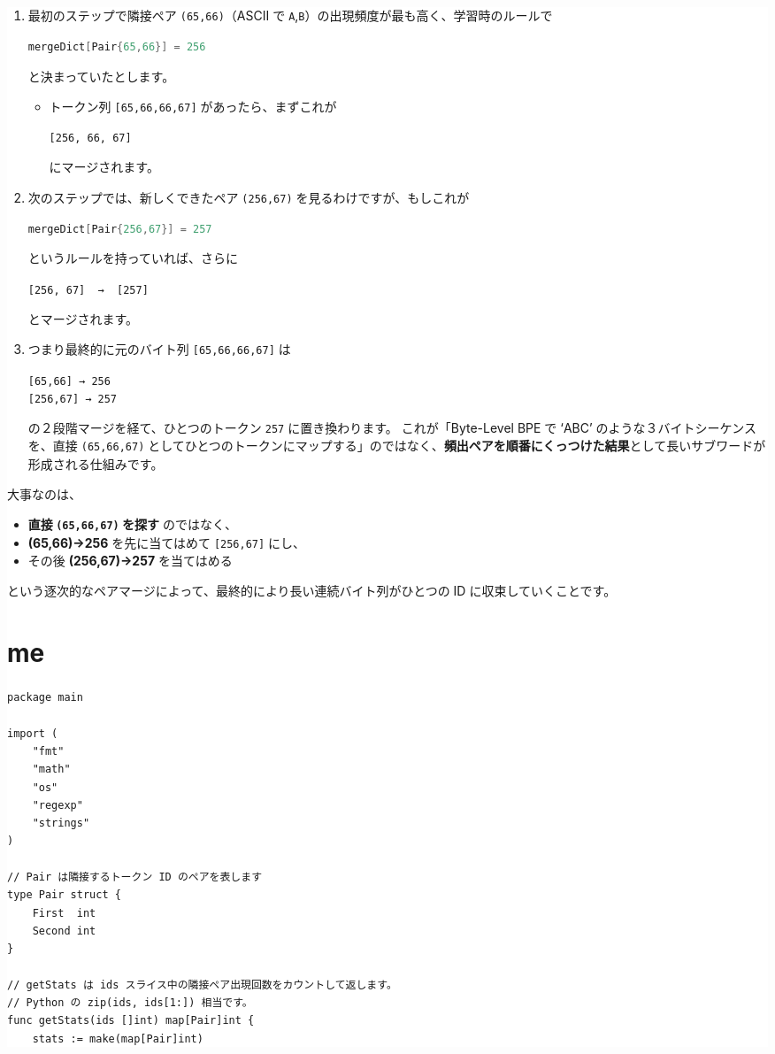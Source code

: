 1. 最初のステップで隣接ペア `(65,66)`（ASCII で `A`,`B`）の出現頻度が最も高く、学習時のルールで

   ```go
   mergeDict[Pair{65,66}] = 256
   ```

   と決まっていたとします。

   * トークン列 `[65,66,66,67]` があったら、まずこれが

     ```
     [256, 66, 67]
     ```

     にマージされます。

2. 次のステップでは、新しくできたペア `(256,67)` を見るわけですが、もしこれが

   ```go
   mergeDict[Pair{256,67}] = 257
   ```

   というルールを持っていれば、さらに

   ```
   [256, 67]  →  [257]
   ```

   とマージされます。

3. つまり最終的に元のバイト列 `[65,66,66,67]` は

   ```
   [65,66] → 256
   [256,67] → 257
   ```

   の２段階マージを経て、ひとつのトークン `257` に置き換わります。
   これが「Byte-Level BPE で ‘ABC’ のような３バイトシーケンスを、直接 `(65,66,67)` としてひとつのトークンにマップする」のではなく、**頻出ペアを順番にくっつけた結果**として長いサブワードが形成される仕組みです。

大事なのは、

* **直接 `(65,66,67)` を探す** のではなく、
* **(65,66)→256** を先に当てはめて `[256,67]` にし、
* その後 **(256,67)→257** を当てはめる

という逐次的なペアマージによって、最終的により長い連続バイト列がひとつの ID に収束していくことです。

# me
```
package main

import (
	"fmt"
	"math"
	"os"
	"regexp"
	"strings"
)

// Pair は隣接するトークン ID のペアを表します
type Pair struct {
	First  int
	Second int
}

// getStats は ids スライス中の隣接ペア出現回数をカウントして返します。
// Python の zip(ids, ids[1:]) 相当です。
func getStats(ids []int) map[Pair]int {
	stats := make(map[Pair]int)
```